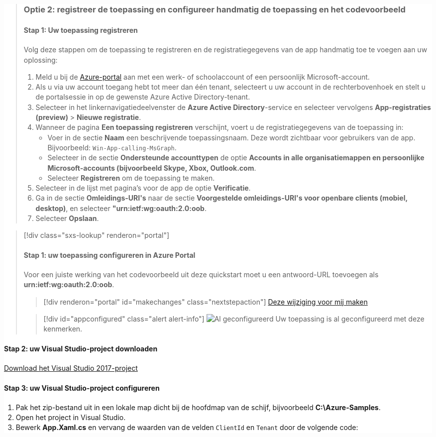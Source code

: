 >
> ### <a name="option-2-register-and-manually-configure-your-application-and-code-sample"></a>Optie 2: registreer de toepassing en configureer handmatig de toepassing en het codevoorbeeld
>
> #### <a name="step-1-register-your-application"></a>Stap 1: Uw toepassing registreren
> Volg deze stappen om de toepassing te registreren en de registratiegegevens van de app handmatig toe te voegen aan uw oplossing:
>
> 1. Meld u bij de [Azure-portal](https://portal.azure.com) aan met een werk- of schoolaccount of een persoonlijk Microsoft-account.
> 1. Als u via uw account toegang hebt tot meer dan één tenant, selecteert u uw account in de rechterbovenhoek en stelt u de portalsessie in op de gewenste Azure Active Directory-tenant.
> 1. Selecteer in het linkernavigatiedeelvenster de **Azure Active Directory**-service en selecteer vervolgens **App-registraties (preview)** > **Nieuwe registratie**.
> 1. Wanneer de pagina **Een toepassing registreren** verschijnt, voert u de registratiegegevens van de toepassing in:
>      - Voer in de sectie **Naam** een beschrijvende toepassingsnaam. Deze wordt zichtbaar voor gebruikers van de app. Bijvoorbeeld: `Win-App-calling-MsGraph`.
>      - Selecteer in de sectie **Ondersteunde accounttypen** de optie **Accounts in alle organisatiemappen en persoonlijke Microsoft-accounts (bijvoorbeeld Skype, Xbox, Outlook.com**.
>      - Selecteer **Registreren** om de toepassing te maken.
> 1. Selecteer in de lijst met pagina’s voor de app de optie **Verificatie**.
> 1. Ga in de sectie **Omleidings-URI's** naar de sectie **Voorgestelde omleidings-URI's voor openbare clients (mobiel, desktop)**, en selecteer **"urn:ietf:wg:oauth:2.0:oob**.
> 1. Selecteer **Opslaan**.

> [!div class="sxs-lookup" renderon="portal"]
> #### <a name="step-1-configure-your-application-in-azure-portal"></a>Stap 1: uw toepassing configureren in Azure Portal
> Voor een juiste werking van het codevoorbeeld uit deze quickstart moet u een antwoord-URL toevoegen als **urn:ietf:wg:oauth:2.0:oob**.
> > [!div renderon="portal" id="makechanges" class="nextstepaction"]
> > [Deze wijziging voor mij maken]()
>
> > [!div id="appconfigured" class="alert alert-info"]
> > ![Al geconfigureerd](media/quickstart-v2-windows-desktop/green-check.png) Uw toepassing is al geconfigureerd met deze kenmerken.

#### <a name="step-2-download-your-visual-studio-project"></a>Stap 2: uw Visual Studio-project downloaden

[Download het Visual Studio 2017-project](https://github.com/Azure-Samples/active-directory-dotnet-desktop-msgraph-v2/archive/master.zip)

#### <a name="step-3-configure-your-visual-studio-project"></a>Stap 3: uw Visual Studio-project configureren

1. Pak het zip-bestand uit in een lokale map dicht bij de hoofdmap van de schijf, bijvoorbeeld **C:\Azure-Samples**.
1. Open het project in Visual Studio.
1. Bewerk **App.Xaml.cs** en vervang de waarden van de velden `ClientId` en `Tenant` door de volgende code:
